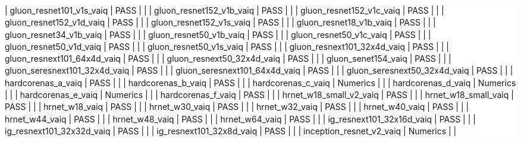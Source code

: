 | gluon_resnet101_v1s_vaiq | PASS | |
| gluon_resnet152_v1b_vaiq | PASS | |
| gluon_resnet152_v1c_vaiq | PASS | |
| gluon_resnet152_v1d_vaiq | PASS | |
| gluon_resnet152_v1s_vaiq | PASS | |
| gluon_resnet18_v1b_vaiq | PASS | |
| gluon_resnet34_v1b_vaiq | PASS | |
| gluon_resnet50_v1b_vaiq | PASS | |
| gluon_resnet50_v1c_vaiq | PASS | |
| gluon_resnet50_v1d_vaiq | PASS | |
| gluon_resnet50_v1s_vaiq | PASS | |
| gluon_resnext101_32x4d_vaiq | PASS | |
| gluon_resnext101_64x4d_vaiq | PASS | |
| gluon_resnext50_32x4d_vaiq | PASS | |
| gluon_senet154_vaiq | PASS | |
| gluon_seresnext101_32x4d_vaiq | PASS | |
| gluon_seresnext101_64x4d_vaiq | PASS | |
| gluon_seresnext50_32x4d_vaiq | PASS | |
| hardcorenas_a_vaiq | PASS | |
| hardcorenas_b_vaiq | PASS | |
| hardcorenas_c_vaiq | Numerics | |
| hardcorenas_d_vaiq | Numerics | |
| hardcorenas_e_vaiq | Numerics | |
| hardcorenas_f_vaiq | PASS | |
| hrnet_w18_small_v2_vaiq | PASS | |
| hrnet_w18_small_vaiq | PASS | |
| hrnet_w18_vaiq | PASS | |
| hrnet_w30_vaiq | PASS | |
| hrnet_w32_vaiq | PASS | |
| hrnet_w40_vaiq | PASS | |
| hrnet_w44_vaiq | PASS | |
| hrnet_w48_vaiq | PASS | |
| hrnet_w64_vaiq | PASS | |
| ig_resnext101_32x16d_vaiq | PASS | |
| ig_resnext101_32x32d_vaiq | PASS | |
| ig_resnext101_32x8d_vaiq | PASS | |
| inception_resnet_v2_vaiq | Numerics | |
